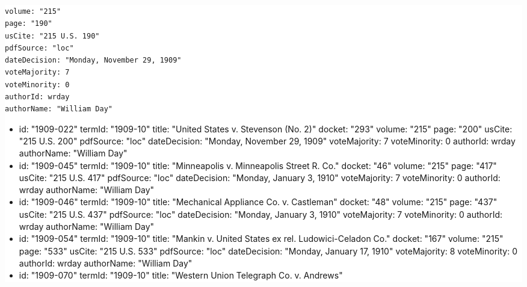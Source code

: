     volume: "215"
    page: "190"
    usCite: "215 U.S. 190"
    pdfSource: "loc"
    dateDecision: "Monday, November 29, 1909"
    voteMajority: 7
    voteMinority: 0
    authorId: wrday
    authorName: "William Day"
  - id: "1909-022"
    termId: "1909-10"
    title: "United States v. Stevenson (No. 2)"
    docket: "293"
    volume: "215"
    page: "200"
    usCite: "215 U.S. 200"
    pdfSource: "loc"
    dateDecision: "Monday, November 29, 1909"
    voteMajority: 7
    voteMinority: 0
    authorId: wrday
    authorName: "William Day"
  - id: "1909-045"
    termId: "1909-10"
    title: "Minneapolis v. Minneapolis Street R. Co."
    docket: "46"
    volume: "215"
    page: "417"
    usCite: "215 U.S. 417"
    pdfSource: "loc"
    dateDecision: "Monday, January 3, 1910"
    voteMajority: 7
    voteMinority: 0
    authorId: wrday
    authorName: "William Day"
  - id: "1909-046"
    termId: "1909-10"
    title: "Mechanical Appliance Co. v. Castleman"
    docket: "48"
    volume: "215"
    page: "437"
    usCite: "215 U.S. 437"
    pdfSource: "loc"
    dateDecision: "Monday, January 3, 1910"
    voteMajority: 7
    voteMinority: 0
    authorId: wrday
    authorName: "William Day"
  - id: "1909-054"
    termId: "1909-10"
    title: "Mankin v. United States ex rel. Ludowici-Celadon Co."
    docket: "167"
    volume: "215"
    page: "533"
    usCite: "215 U.S. 533"
    pdfSource: "loc"
    dateDecision: "Monday, January 17, 1910"
    voteMajority: 8
    voteMinority: 0
    authorId: wrday
    authorName: "William Day"
  - id: "1909-070"
    termId: "1909-10"
    title: "Western Union Telegraph Co. v. Andrews"
